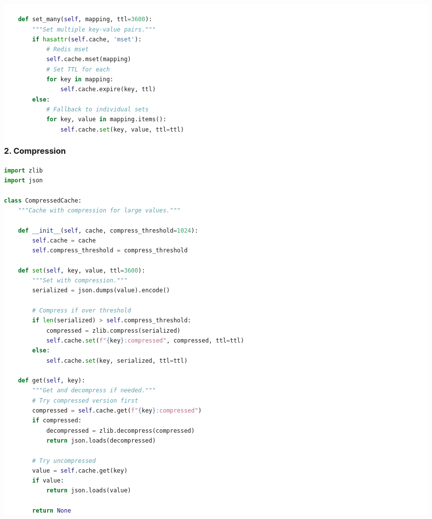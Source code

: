 ```python
    
    def set_many(self, mapping, ttl=3600):
        """Set multiple key-value pairs."""
        if hasattr(self.cache, 'mset'):
            # Redis mset
            self.cache.mset(mapping)
            # Set TTL for each
            for key in mapping:
                self.cache.expire(key, ttl)
        else:
            # Fallback to individual sets
            for key, value in mapping.items():
                self.cache.set(key, value, ttl=ttl)
```

### 2. Compression

```python
import zlib
import json

class CompressedCache:
    """Cache with compression for large values."""
    
    def __init__(self, cache, compress_threshold=1024):
        self.cache = cache
        self.compress_threshold = compress_threshold
    
    def set(self, key, value, ttl=3600):
        """Set with compression."""
        serialized = json.dumps(value).encode()
        
        # Compress if over threshold
        if len(serialized) > self.compress_threshold:
            compressed = zlib.compress(serialized)
            self.cache.set(f"{key}:compressed", compressed, ttl=ttl)
        else:
            self.cache.set(key, serialized, ttl=ttl)
    
    def get(self, key):
        """Get and decompress if needed."""
        # Try compressed version first
        compressed = self.cache.get(f"{key}:compressed")
        if compressed:
            decompressed = zlib.decompress(compressed)
            return json.loads(decompressed)
        
        # Try uncompressed
        value = self.cache.get(key)
        if value:
            return json.loads(value)
        
        return None
```
